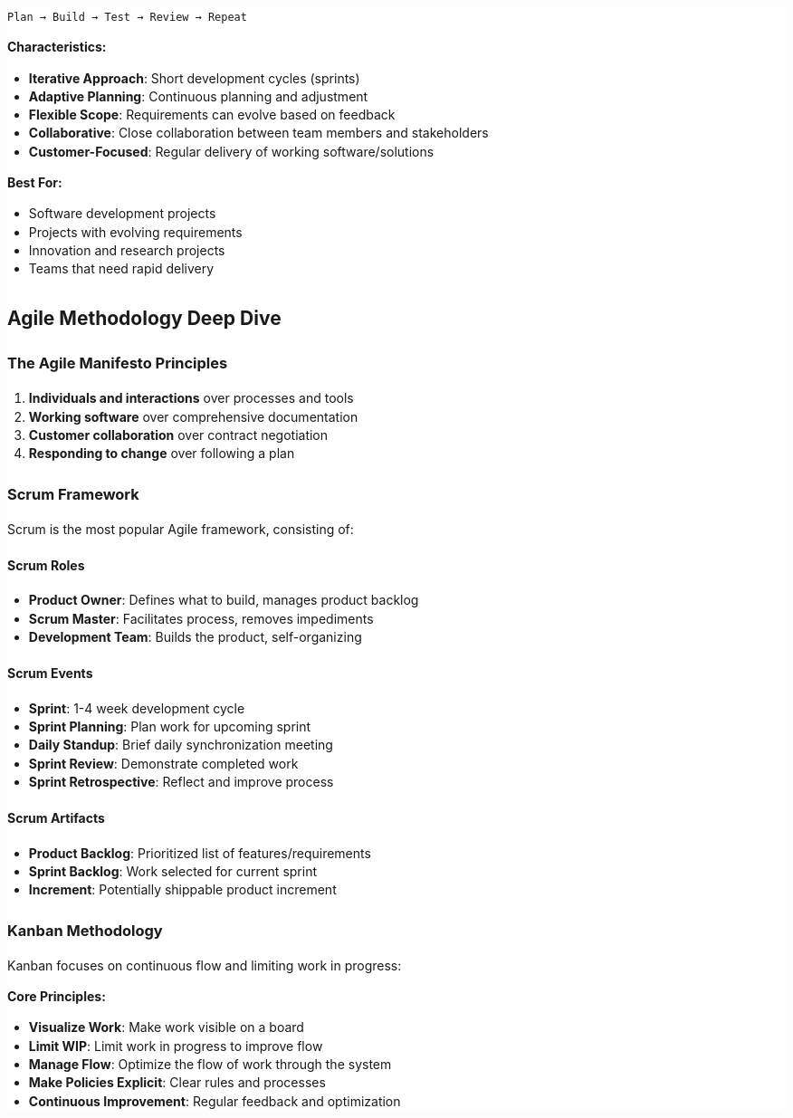 ```
Plan → Build → Test → Review → Repeat
```

**Characteristics:**
- **Iterative Approach**: Short development cycles (sprints)
- **Adaptive Planning**: Continuous planning and adjustment
- **Flexible Scope**: Requirements can evolve based on feedback
- **Collaborative**: Close collaboration between team members and stakeholders
- **Customer-Focused**: Regular delivery of working software/solutions

**Best For:**
- Software development projects
- Projects with evolving requirements
- Innovation and research projects
- Teams that need rapid delivery

## Agile Methodology Deep Dive

### The Agile Manifesto Principles
1. **Individuals and interactions** over processes and tools
2. **Working software** over comprehensive documentation
3. **Customer collaboration** over contract negotiation
4. **Responding to change** over following a plan

### Scrum Framework
Scrum is the most popular Agile framework, consisting of:

#### Scrum Roles
- **Product Owner**: Defines what to build, manages product backlog
- **Scrum Master**: Facilitates process, removes impediments
- **Development Team**: Builds the product, self-organizing

#### Scrum Events
- **Sprint**: 1-4 week development cycle
- **Sprint Planning**: Plan work for upcoming sprint
- **Daily Standup**: Brief daily synchronization meeting
- **Sprint Review**: Demonstrate completed work
- **Sprint Retrospective**: Reflect and improve process

#### Scrum Artifacts
- **Product Backlog**: Prioritized list of features/requirements
- **Sprint Backlog**: Work selected for current sprint
- **Increment**: Potentially shippable product increment

### Kanban Methodology
Kanban focuses on continuous flow and limiting work in progress:

**Core Principles:**
- **Visualize Work**: Make work visible on a board
- **Limit WIP**: Limit work in progress to improve flow
- **Manage Flow**: Optimize the flow of work through the system
- **Make Policies Explicit**: Clear rules and processes
- **Continuous Improvement**: Regular feedback and optimization
